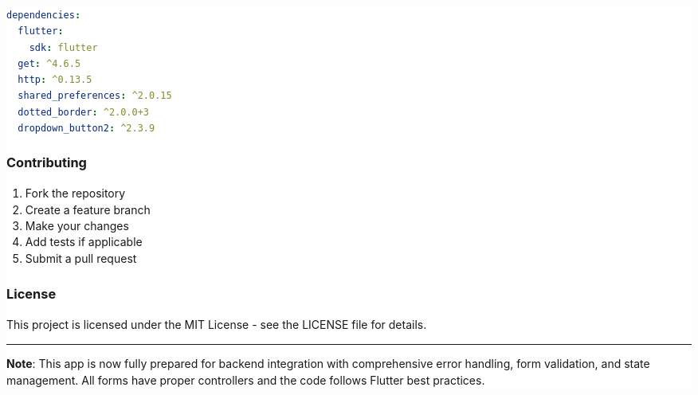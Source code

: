 ```yaml
dependencies:
  flutter:
    sdk: flutter
  get: ^4.6.5
  http: ^0.13.5
  shared_preferences: ^2.0.15
  dotted_border: ^2.0.0+3
  dropdown_button2: ^2.3.9
```

### Contributing

1. Fork the repository
2. Create a feature branch
3. Make your changes
4. Add tests if applicable
5. Submit a pull request

### License

This project is licensed under the MIT License - see the LICENSE file for details.

---

**Note**: This app is now fully prepared for backend integration with comprehensive error handling, form validation, and state management. All forms have proper controllers and the code follows Flutter best practices.
